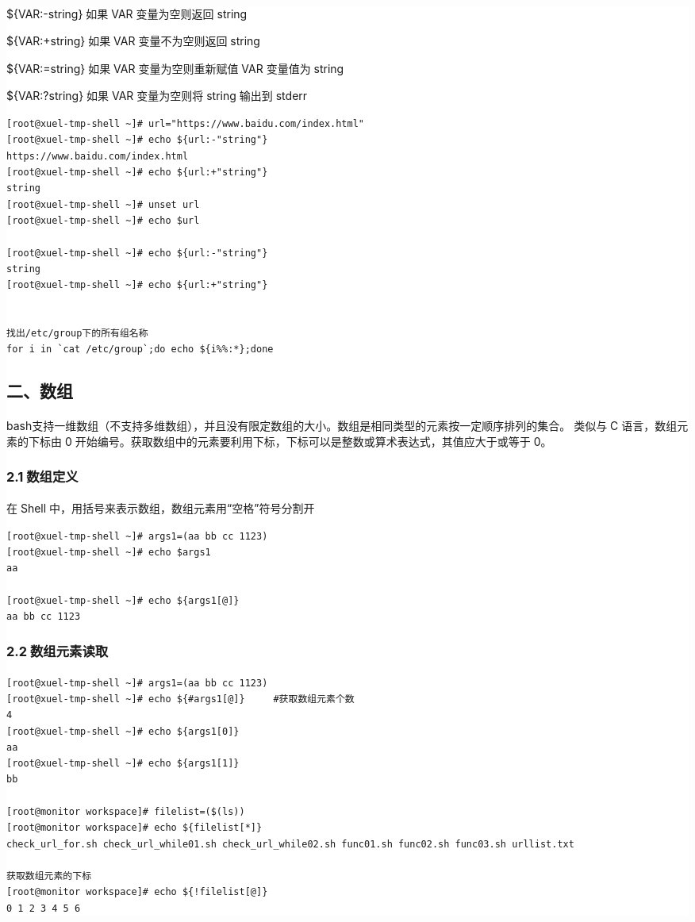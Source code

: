 ${VAR:-string} 如果 VAR 变量为空则返回 string

${VAR:+string} 如果 VAR 变量不为空则返回 string

${VAR:=string} 如果 VAR 变量为空则重新赋值 VAR 变量值为 string

${VAR:?string} 如果 VAR 变量为空则将 string 输出到 stderr

```
[root@xuel-tmp-shell ~]# url="https://www.baidu.com/index.html"
[root@xuel-tmp-shell ~]# echo ${url:-"string"}
https://www.baidu.com/index.html
[root@xuel-tmp-shell ~]# echo ${url:+"string"}
string
[root@xuel-tmp-shell ~]# unset url
[root@xuel-tmp-shell ~]# echo $url

[root@xuel-tmp-shell ~]# echo ${url:-"string"}
string
[root@xuel-tmp-shell ~]# echo ${url:+"string"}


找出/etc/group下的所有组名称
for i in `cat /etc/group`;do echo ${i%%:*};done
```

## 二、数组

bash支持一维数组（不支持多维数组），并且没有限定数组的大小。数组是相同类型的元素按一定顺序排列的集合。 类似与 C 语言，数组元素的下标由 0 开始编号。获取数组中的元素要利用下标，下标可以是整数或算术表达式，其值应大于或等于 0。

### 2.1 数组定义

在 Shell 中，用括号来表示数组，数组元素用“空格”符号分割开

```
[root@xuel-tmp-shell ~]# args1=(aa bb cc 1123)
[root@xuel-tmp-shell ~]# echo $args1
aa

[root@xuel-tmp-shell ~]# echo ${args1[@]}
aa bb cc 1123
```

### 2.2 数组元素读取

```
[root@xuel-tmp-shell ~]# args1=(aa bb cc 1123)
[root@xuel-tmp-shell ~]# echo ${#args1[@]}     #获取数组元素个数
4
[root@xuel-tmp-shell ~]# echo ${args1[0]}
aa
[root@xuel-tmp-shell ~]# echo ${args1[1]}
bb

[root@monitor workspace]# filelist=($(ls))
[root@monitor workspace]# echo ${filelist[*]}
check_url_for.sh check_url_while01.sh check_url_while02.sh func01.sh func02.sh func03.sh urllist.txt

获取数组元素的下标
[root@monitor workspace]# echo ${!filelist[@]}
0 1 2 3 4 5 6
```
